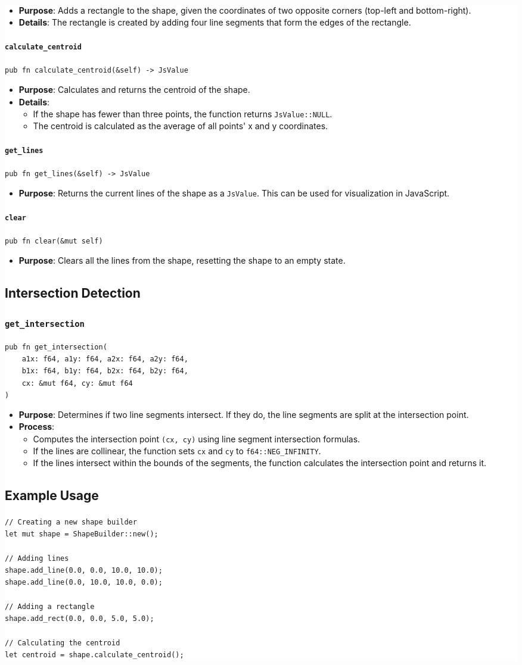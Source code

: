 - **Purpose**: Adds a rectangle to the shape, given the coordinates of two opposite corners (top-left and bottom-right).
- **Details**: The rectangle is created by adding four line segments that form the edges of the rectangle.

#### `calculate_centroid`
```
pub fn calculate_centroid(&self) -> JsValue
```

- **Purpose**: Calculates and returns the centroid of the shape.
- **Details**:
    - If the shape has fewer than three points, the function returns `JsValue::NULL`.
    - The centroid is calculated as the average of all points' x and y coordinates.

#### `get_lines`
```
pub fn get_lines(&self) -> JsValue
```

- **Purpose**: Returns the current lines of the shape as a `JsValue`. This can be used for visualization in JavaScript.

#### `clear`
```
pub fn clear(&mut self)
```

- **Purpose**: Clears all the lines from the shape, resetting the shape to an empty state.

## Intersection Detection

### `get_intersection`
```
pub fn get_intersection(
    a1x: f64, a1y: f64, a2x: f64, a2y: f64,
    b1x: f64, b1y: f64, b2x: f64, b2y: f64,
    cx: &mut f64, cy: &mut f64
)
```

- **Purpose**: Determines if two line segments intersect. If they do, the line segments are split at the intersection point.
- **Process**:
    - Computes the intersection point `(cx, cy)` using line segment intersection formulas.
    - If the lines are collinear, the function sets `cx` and `cy` to `f64::NEG_INFINITY`.
    - If the lines intersect within the bounds of the segments, the function calculates the intersection point and returns it.

## Example Usage

```
// Creating a new shape builder
let mut shape = ShapeBuilder::new();

// Adding lines
shape.add_line(0.0, 0.0, 10.0, 10.0);
shape.add_line(0.0, 10.0, 10.0, 0.0);

// Adding a rectangle
shape.add_rect(0.0, 0.0, 5.0, 5.0);

// Calculating the centroid
let centroid = shape.calculate_centroid();

```
